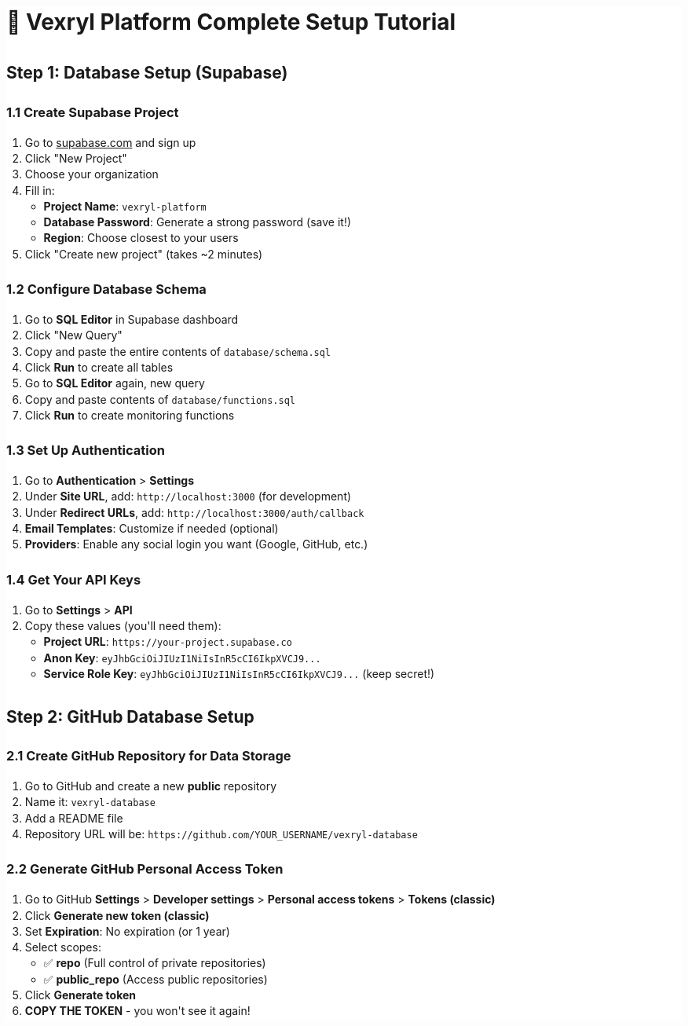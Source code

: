 # 🚀 Vexryl Platform Complete Setup Tutorial

## Step 1: Database Setup (Supabase)

### 1.1 Create Supabase Project
1. Go to [supabase.com](https://supabase.com) and sign up
2. Click "New Project"
3. Choose your organization
4. Fill in:
   - **Project Name**: `vexryl-platform`
   - **Database Password**: Generate a strong password (save it!)
   - **Region**: Choose closest to your users
5. Click "Create new project" (takes ~2 minutes)

### 1.2 Configure Database Schema
1. Go to **SQL Editor** in Supabase dashboard
2. Click "New Query"
3. Copy and paste the entire contents of `database/schema.sql`
4. Click **Run** to create all tables
5. Go to **SQL Editor** again, new query
6. Copy and paste contents of `database/functions.sql` 
7. Click **Run** to create monitoring functions

### 1.3 Set Up Authentication
1. Go to **Authentication** > **Settings**
2. Under **Site URL**, add: `http://localhost:3000` (for development)
3. Under **Redirect URLs**, add: `http://localhost:3000/auth/callback`
4. **Email Templates**: Customize if needed (optional)
5. **Providers**: Enable any social login you want (Google, GitHub, etc.)

### 1.4 Get Your API Keys
1. Go to **Settings** > **API**
2. Copy these values (you'll need them):
   - **Project URL**: `https://your-project.supabase.co`
   - **Anon Key**: `eyJhbGciOiJIUzI1NiIsInR5cCI6IkpXVCJ9...`
   - **Service Role Key**: `eyJhbGciOiJIUzI1NiIsInR5cCI6IkpXVCJ9...` (keep secret!)

## Step 2: GitHub Database Setup

### 2.1 Create GitHub Repository for Data Storage
1. Go to GitHub and create a new **public** repository
2. Name it: `vexryl-database`
3. Add a README file
4. Repository URL will be: `https://github.com/YOUR_USERNAME/vexryl-database`

### 2.2 Generate GitHub Personal Access Token
1. Go to GitHub **Settings** > **Developer settings** > **Personal access tokens** > **Tokens (classic)**
2. Click **Generate new token (classic)**
3. Set **Expiration**: No expiration (or 1 year)
4. Select scopes:
   - ✅ **repo** (Full control of private repositories)
   - ✅ **public_repo** (Access public repositories)
5. Click **Generate token**
6. **COPY THE TOKEN** - you won't see it again!
